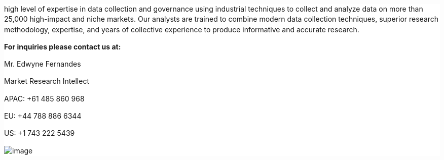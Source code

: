 high level of expertise in data collection and governance using industrial techniques to collect and analyze data on more than 25,000 high-impact and niche markets. Our analysts are trained to combine modern data collection techniques, superior research methodology, expertise, and years of collective experience to produce informative and accurate research.</span></p><p><strong>For inquiries please contact us at:</strong></p><p>Mr. Edwyne Fernandes</p><p>Market Research Intellect</p><p>APAC: +61 485 860 968</p><p>EU: +44 788 886 6344</p><p>US: +1 743 222 5439</p>
![image](https://github.com/user-attachments/assets/460deac7-c306-41c5-a986-aab4a54e8fa2)
